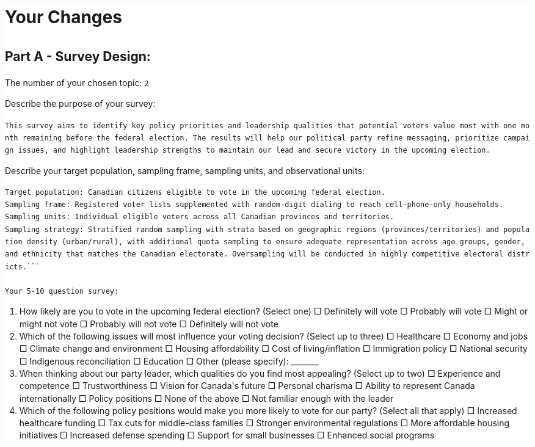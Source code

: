 
# Your Changes

## Part A - Survey Design: 

The number of your chosen topic: `2`

Describe the purpose of your survey:
```
This survey aims to identify key policy priorities and leadership qualities that potential voters value most with one month remaining before the federal election. The results will help our political party refine messaging, prioritize campaign issues, and highlight leadership strengths to maintain our lead and secure victory in the upcoming election.
```

Describe your target population, sampling frame, sampling units, and observational units:
```
Target population: Canadian citizens eligible to vote in the upcoming federal election.
Sampling frame: Registered voter lists supplemented with random-digit dialing to reach cell-phone-only households.
Sampling units: Individual eligible voters across all Canadian provinces and territories.
Sampling strategy: Stratified random sampling with strata based on geographic regions (provinces/territories) and population density (urban/rural), with additional quota sampling to ensure adequate representation across age groups, gender, and ethnicity that matches the Canadian electorate. Oversampling will be conducted in highly competitive electoral districts.```

Your 5-10 question survey:
```
1. How likely are you to vote in the upcoming federal election? (Select one)
   □ Definitely will vote
   □ Probably will vote
   □ Might or might not vote
   □ Probably will not vote
   □ Definitely will not vote
2. Which of the following issues will most influence your voting decision? (Select up to three)
   □ Healthcare
   □ Economy and jobs
   □ Climate change and environment
   □ Housing affordability
   □ Cost of living/inflation
   □ Immigration policy
   □ National security
   □ Indigenous reconciliation
   □ Education
   □ Other (please specify): _______
3. When thinking about our party leader, which qualities do you find most appealing? (Select up to two)
   □ Experience and competence
   □ Trustworthiness
   □ Vision for Canada's future
   □ Personal charisma
   □ Ability to represent Canada internationally
   □ Policy positions
   □ None of the above
   □ Not familiar enough with the leader
4. Which of the following policy positions would make you more likely to vote for our party? (Select all that apply)
   □ Increased healthcare funding
   □ Tax cuts for middle-class families
   □ Stronger environmental regulations
   □ More affordable housing initiatives
   □ Increased defense spending
   □ Support for small businesses
   □ Enhanced social programs